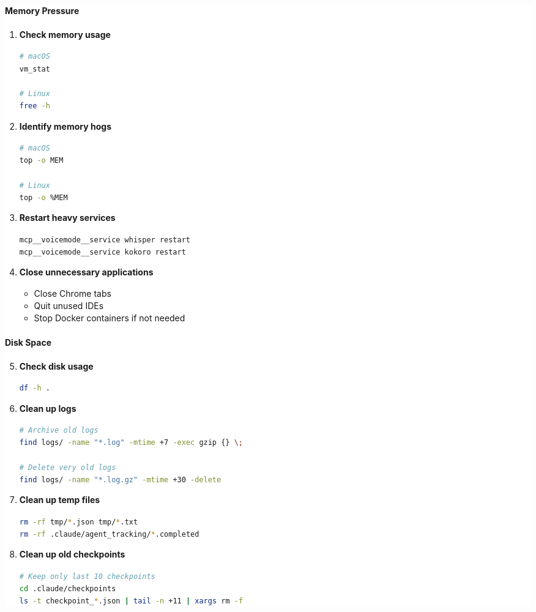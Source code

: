 #### Memory Pressure

1. **Check memory usage**
   ```bash
   # macOS
   vm_stat

   # Linux
   free -h
   ```

2. **Identify memory hogs**
   ```bash
   # macOS
   top -o MEM

   # Linux
   top -o %MEM
   ```

3. **Restart heavy services**
   ```bash
   mcp__voicemode__service whisper restart
   mcp__voicemode__service kokoro restart
   ```

4. **Close unnecessary applications**
   - Close Chrome tabs
   - Quit unused IDEs
   - Stop Docker containers if not needed

#### Disk Space

5. **Check disk usage**
   ```bash
   df -h .
   ```

6. **Clean up logs**
   ```bash
   # Archive old logs
   find logs/ -name "*.log" -mtime +7 -exec gzip {} \;

   # Delete very old logs
   find logs/ -name "*.log.gz" -mtime +30 -delete
   ```

7. **Clean up temp files**
   ```bash
   rm -rf tmp/*.json tmp/*.txt
   rm -rf .claude/agent_tracking/*.completed
   ```

8. **Clean up old checkpoints**
   ```bash
   # Keep only last 10 checkpoints
   cd .claude/checkpoints
   ls -t checkpoint_*.json | tail -n +11 | xargs rm -f
   ```
